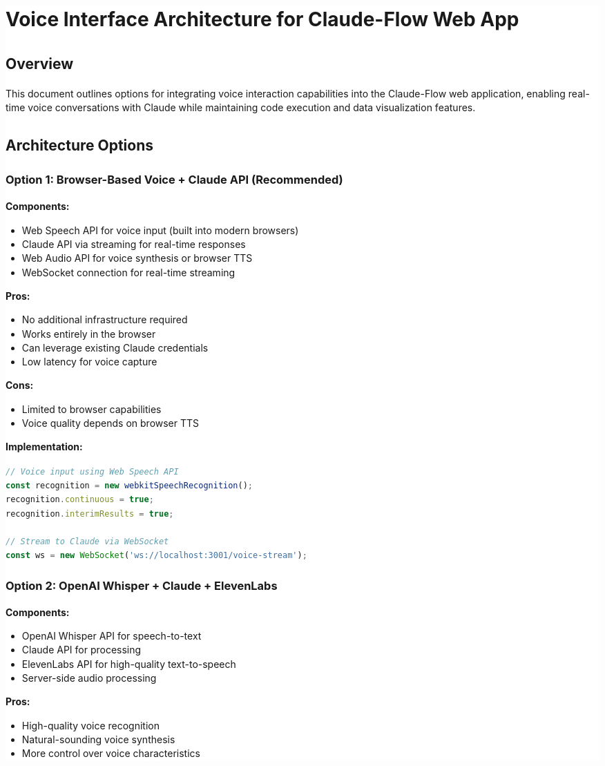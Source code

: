 # Voice Interface Architecture for Claude-Flow Web App

## Overview

This document outlines options for integrating voice interaction capabilities into the Claude-Flow web application, enabling real-time voice conversations with Claude while maintaining code execution and data visualization features.

## Architecture Options

### Option 1: Browser-Based Voice + Claude API (Recommended)

**Components:**
- Web Speech API for voice input (built into modern browsers)
- Claude API via streaming for real-time responses
- Web Audio API for voice synthesis or browser TTS
- WebSocket connection for real-time streaming

**Pros:**
- No additional infrastructure required
- Works entirely in the browser
- Can leverage existing Claude credentials
- Low latency for voice capture

**Cons:**
- Limited to browser capabilities
- Voice quality depends on browser TTS

**Implementation:**
```javascript
// Voice input using Web Speech API
const recognition = new webkitSpeechRecognition();
recognition.continuous = true;
recognition.interimResults = true;

// Stream to Claude via WebSocket
const ws = new WebSocket('ws://localhost:3001/voice-stream');
```

### Option 2: OpenAI Whisper + Claude + ElevenLabs

**Components:**
- OpenAI Whisper API for speech-to-text
- Claude API for processing
- ElevenLabs API for high-quality text-to-speech
- Server-side audio processing

**Pros:**
- High-quality voice recognition
- Natural-sounding voice synthesis
- More control over voice characteristics

